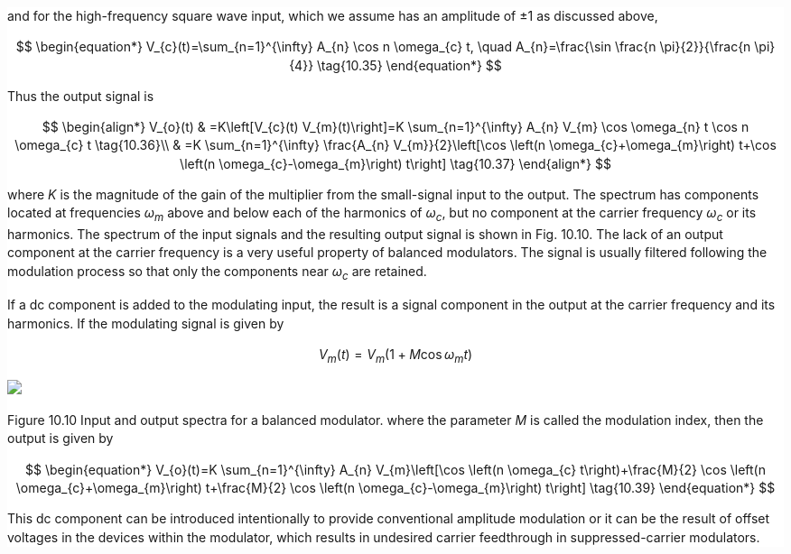 and for the high-frequency square wave input, which we assume has an amplitude of $\pm 1$ as discussed above,

$$
\begin{equation*}
V_{c}(t)=\sum_{n=1}^{\infty} A_{n} \cos n \omega_{c} t, \quad A_{n}=\frac{\sin \frac{n \pi}{2}}{\frac{n \pi}{4}} \tag{10.35}
\end{equation*}
$$

Thus the output signal is

$$
\begin{align*}
V_{o}(t) & =K\left[V_{c}(t) V_{m}(t)\right]=K \sum_{n=1}^{\infty} A_{n} V_{m} \cos \omega_{n} t \cos n \omega_{c} t  \tag{10.36}\\
& =K \sum_{n=1}^{\infty} \frac{A_{n} V_{m}}{2}\left[\cos \left(n \omega_{c}+\omega_{m}\right) t+\cos \left(n \omega_{c}-\omega_{m}\right) t\right] \tag{10.37}
\end{align*}
$$

where $K$ is the magnitude of the gain of the multiplier from the small-signal input to the output.
The spectrum has components located at frequencies $\omega_{m}$ above and below each of the harmonics of $\omega_{c}$, but no component at the carrier frequency $\omega_{c}$ or its harmonics. The spectrum of the input signals and the resulting output signal is shown in Fig. 10.10. The lack of an output component at the carrier frequency is a very useful property of balanced modulators. The signal is usually filtered following the modulation process so that only the components near $\omega_{c}$ are retained.

If a dc component is added to the modulating input, the result is a signal component in the output at the carrier frequency and its harmonics. If the modulating signal is given by

$$
\begin{equation*}
V_{m}(t)=V_{m}\left(1+M \cos \omega_{m} t\right) \tag{10.38}
\end{equation*}
$$

![](https://cdn.mathpix.com/cropped/2024_11_07_9972cfe7f689622347f7g-014.jpg?height=957&width=854&top_left_y=191&top_left_x=254)

Figure 10.10 Input and output spectra for a balanced modulator.
where the parameter $M$ is called the modulation index, then the output is given by

$$
\begin{equation*}
V_{o}(t)=K \sum_{n=1}^{\infty} A_{n} V_{m}\left[\cos \left(n \omega_{c} t\right)+\frac{M}{2} \cos \left(n \omega_{c}+\omega_{m}\right) t+\frac{M}{2} \cos \left(n \omega_{c}-\omega_{m}\right) t\right] \tag{10.39}
\end{equation*}
$$

This dc component can be introduced intentionally to provide conventional amplitude modulation or it can be the result of offset voltages in the devices within the modulator, which results in undesired carrier feedthrough in suppressed-carrier modulators.
